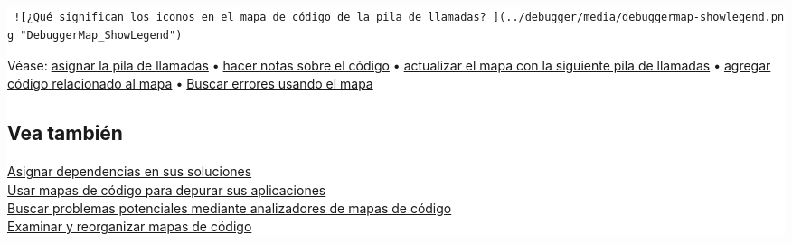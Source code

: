      ![¿Qué significan los iconos en el mapa de código de la pila de llamadas? ](../debugger/media/debuggermap-showlegend.png "DebuggerMap_ShowLegend")  
  
 Véase: [asignar la pila de llamadas](#MapStack) • [hacer notas sobre el código](#MakeNotes) • [actualizar el mapa con la siguiente pila de llamadas](#UpdateMap) • [agregar código relacionado al mapa](#AddRelatedCode) • [ Buscar errores usando el mapa](#FindBugs)  
  
## <a name="see-also"></a>Vea también  
 [Asignar dependencias en sus soluciones](../modeling/map-dependencies-across-your-solutions.md)   
 [Usar mapas de código para depurar sus aplicaciones](../modeling/use-code-maps-to-debug-your-applications.md)   
 [Buscar problemas potenciales mediante analizadores de mapas de código](../modeling/find-potential-problems-using-code-map-analyzers.md)   
 [Examinar y reorganizar mapas de código](../modeling/browse-and-rearrange-code-maps.md)





